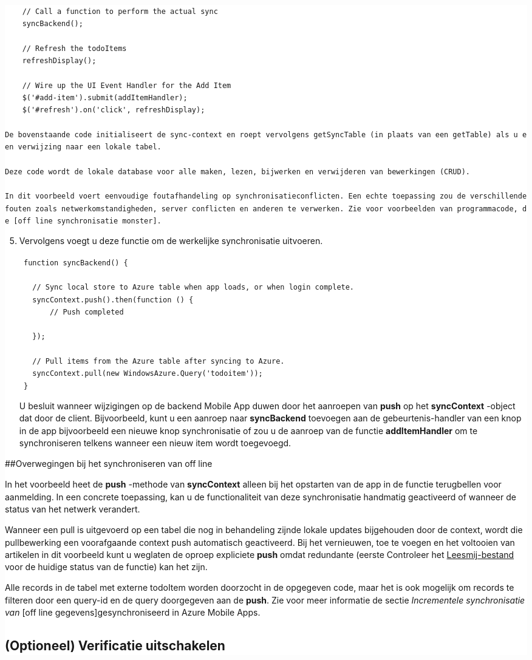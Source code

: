         // Call a function to perform the actual sync
        syncBackend();

        // Refresh the todoItems
        refreshDisplay();

        // Wire up the UI Event Handler for the Add Item
        $('#add-item').submit(addItemHandler);
        $('#refresh').on('click', refreshDisplay);

    De bovenstaande code initialiseert de sync-context en roept vervolgens getSyncTable (in plaats van een getTable) als u een verwijzing naar een lokale tabel.

    Deze code wordt de lokale database voor alle maken, lezen, bijwerken en verwijderen van bewerkingen (CRUD).

    In dit voorbeeld voert eenvoudige foutafhandeling op synchronisatieconflicten. Een echte toepassing zou de verschillende fouten zoals netwerkomstandigheden, server conflicten en anderen te verwerken. Zie voor voorbeelden van programmacode, de [off line synchronisatie monster].

5. Vervolgens voegt u deze functie om de werkelijke synchronisatie uitvoeren.

        function syncBackend() {

          // Sync local store to Azure table when app loads, or when login complete.
          syncContext.push().then(function () {
              // Push completed

          });

          // Pull items from the Azure table after syncing to Azure.
          syncContext.pull(new WindowsAzure.Query('todoitem'));
        }

    U besluit wanneer wijzigingen op de backend Mobile App duwen door het aanroepen van **push** op het **syncContext** -object dat door de client. Bijvoorbeeld, kunt u een aanroep naar **syncBackend** toevoegen aan de gebeurtenis-handler van een knop in de app bijvoorbeeld een nieuwe knop synchronisatie of zou u de aanroep van de functie **addItemHandler** om te synchroniseren telkens wanneer een nieuw item wordt toegevoegd.

##<a name="offline-sync-considerations"></a>Overwegingen bij het synchroniseren van off line

In het voorbeeld heet de **push** -methode van **syncContext** alleen bij het opstarten van de app in de functie terugbellen voor aanmelding.  In een concrete toepassing, kan u de functionaliteit van deze synchronisatie handmatig geactiveerd of wanneer de status van het netwerk verandert.

Wanneer een pull is uitgevoerd op een tabel die nog in behandeling zijnde lokale updates bijgehouden door de context, wordt die pullbewerking een voorafgaande context push automatisch geactiveerd. Bij het vernieuwen, toe te voegen en het voltooien van artikelen in dit voorbeeld kunt u weglaten de oproep expliciete **push** omdat redundante (eerste Controleer het [Leesmij-bestand] voor de huidige status van de functie) kan het zijn.

Alle records in de tabel met externe todoItem worden doorzocht in de opgegeven code, maar het is ook mogelijk om records te filteren door een query-id en de query doorgegeven aan de **push**. Zie voor meer informatie de sectie *Incrementele synchronisatie van* [off line gegevens]gesynchroniseerd in Azure Mobile Apps.

## <a name="optional-disable-authentication"></a>(Optioneel) Verificatie uitschakelen


[Snelle start Apache Cordova]: app-service-mobile-cordova-get-started.md
[LEESMIJ-BESTAND]: https://github.com/Azure/azure-mobile-apps-js-client#offline-data-sync-preview
[off line synchronisatie monster]: https://github.com/shrishrirang/azure-mobile-apps-quickstarts/tree/samples/client/cordova/ZUMOAPPNAME
[Synchronisatie van off line gegevens in Azure mobiele Apps]: app-service-mobile-offline-data-sync.md
[Cloud Cover: Offline synchronisatie in Azure mobiele Services]: http://channel9.msdn.com/Shows/Cloud+Cover/Episode-155-Offline-Storage-with-Donna-Malayeri
[Adding Authentication]: app-service-mobile-cordova-get-started-users.md
[authentication]: app-service-mobile-cordova-get-started-users.md
[Work with the .NET backend server SDK for Azure Mobile Apps]: app-service-mobile-dotnet-backend-how-to-use-server-sdk.md
[Visual Studio Community 2015]: http://www.visualstudio.com/
[Visual Studio Tools for Apache Cordova]: https://www.visualstudio.com/en-us/features/cordova-vs.aspx
[Apache Cordova SDK]: app-service-mobile-cordova-how-to-use-client-library.md
[ASP.NET Server SDK]: app-service-mobile-dotnet-backend-how-to-use-server-sdk.md
[Node.js Server SDK]: app-service-mobile-node-backend-how-to-use-server-sdk.md